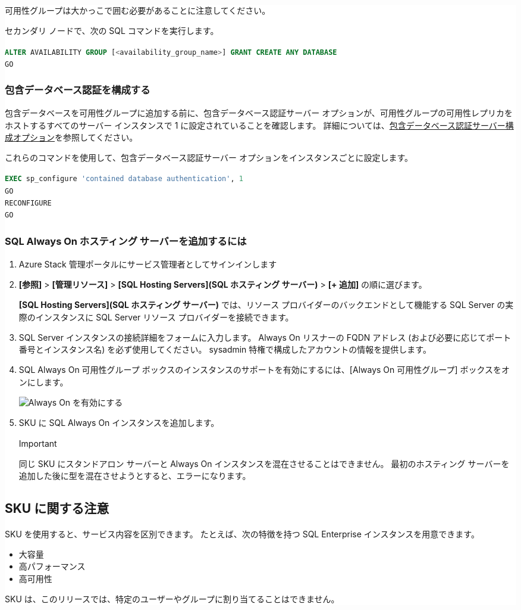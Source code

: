 可用性グループは大かっこで囲む必要があることに注意してください。

セカンダリ ノードで、次の SQL コマンドを実行します。

  ```sql
  ALTER AVAILABILITY GROUP [<availability_group_name>] GRANT CREATE ANY DATABASE
  GO
  ```

### <a name="configure-contained-database-authentication"></a>包含データベース認証を構成する

包含データベースを可用性グループに追加する前に、包含データベース認証サーバー オプションが、可用性グループの可用性レプリカをホストするすべてのサーバー インスタンスで 1 に設定されていることを確認します。 詳細については、[包含データベース認証サーバー構成オプション](https://docs.microsoft.com/sql/database-engine/configure-windows/contained-database-authentication-server-configuration-option?view=sql-server-2017)を参照してください。

これらのコマンドを使用して、包含データベース認証サーバー オプションをインスタンスごとに設定します。

  ```sql
  EXEC sp_configure 'contained database authentication', 1
  GO
  RECONFIGURE
  GO
  ```

### <a name="to-add-sql-always-on-hosting-servers"></a>SQL Always On ホスティング サーバーを追加するには

1. Azure Stack 管理ポータルにサービス管理者としてサインインします

2. **[参照]** &gt; **[管理リソース]** &gt; **[SQL Hosting Servers]\(SQL ホスティング サーバー\)** &gt; **[+ 追加]** の順に選びます。

   **[SQL Hosting Servers]\(SQL ホスティング サーバー\)** では、リソース プロバイダーのバックエンドとして機能する SQL Server の実際のインスタンスに SQL Server リソース プロバイダーを接続できます。

3. SQL Server インスタンスの接続詳細をフォームに入力します。 Always On リスナーの FQDN アドレス (および必要に応じてポート番号とインスタンス名) を必ず使用してください。 sysadmin 特権で構成したアカウントの情報を提供します。

4. SQL Always On 可用性グループ ボックスのインスタンスのサポートを有効にするには、[Always On 可用性グループ] ボックスをオンにします。

   ![Always On を有効にする](./media/azure-stack-sql-rp-deploy/AlwaysOn.PNG)

5. SKU に SQL Always On インスタンスを追加します。

   > [!IMPORTANT]
   > 同じ SKU にスタンドアロン サーバーと Always On インスタンスを混在させることはできません。 最初のホスティング サーバーを追加した後に型を混在させようとすると、エラーになります。

## <a name="sku-notes"></a>SKU に関する注意

SKU を使用すると、サービス内容を区別できます。 たとえば、次の特徴を持つ SQL Enterprise インスタンスを用意できます。
  
* 大容量
* 高パフォーマンス
* 高可用性

SKU は、このリリースでは、特定のユーザーやグループに割り当てることはできません。
